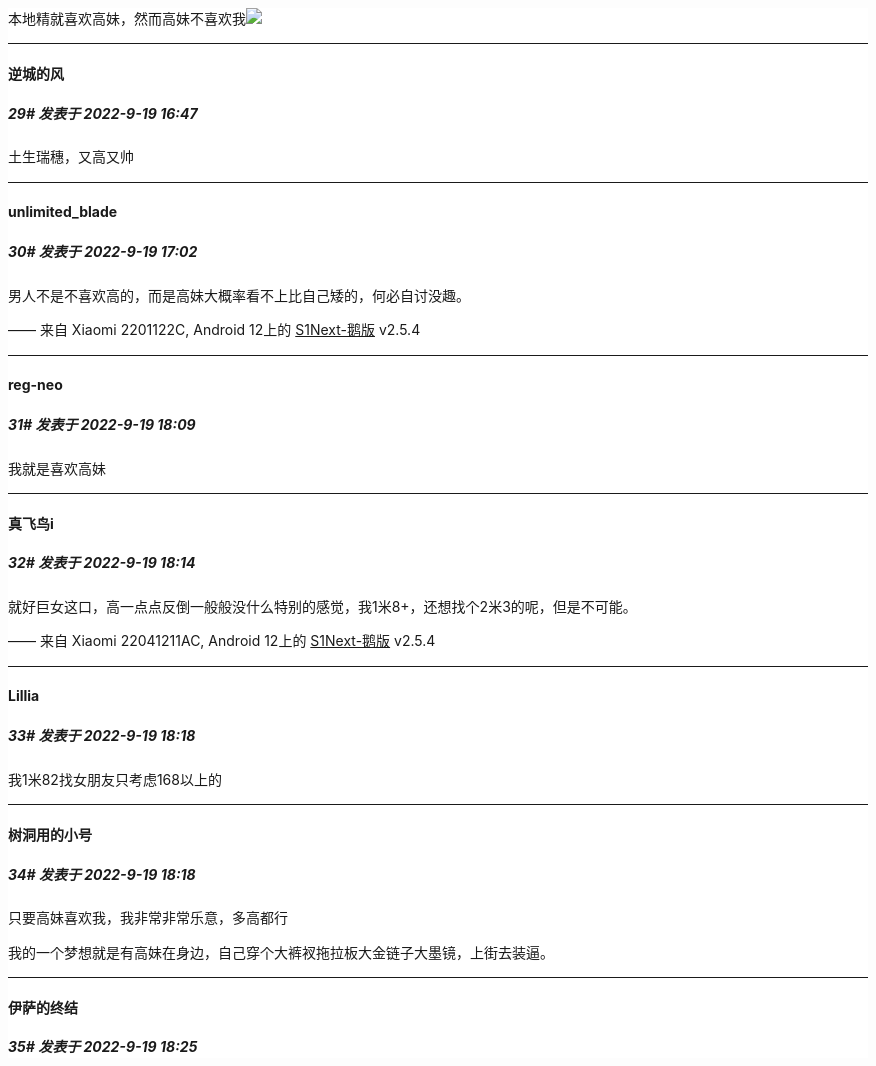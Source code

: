 本地精就喜欢高妹，然而高妹不喜欢我<img src="https://static.saraba1st.com/image/smiley/face2017/218.png" referrerpolicy="no-referrer">

*****

####  逆城的风  
##### 29#       发表于 2022-9-19 16:47

土生瑞穗，又高又帅

*****

####  unlimited_blade  
##### 30#       发表于 2022-9-19 17:02

男人不是不喜欢高的，而是高妹大概率看不上比自己矮的，何必自讨没趣。

—— 来自 Xiaomi 2201122C, Android 12上的 [S1Next-鹅版](https://github.com/ykrank/S1-Next/releases) v2.5.4



*****

####  reg-neo  
##### 31#       发表于 2022-9-19 18:09

我就是喜欢高妹

*****

####  真飞鸟i  
##### 32#       发表于 2022-9-19 18:14

就好巨女这口，高一点点反倒一般般没什么特别的感觉，我1米8+，还想找个2米3的呢，但是不可能。

—— 来自 Xiaomi 22041211AC, Android 12上的 [S1Next-鹅版](https://github.com/ykrank/S1-Next/releases) v2.5.4

*****

####  Lillia  
##### 33#       发表于 2022-9-19 18:18

我1米82找女朋友只考虑168以上的

*****

####  树洞用的小号  
##### 34#       发表于 2022-9-19 18:18

只要高妹喜欢我，我非常非常乐意，多高都行

我的一个梦想就是有高妹在身边，自己穿个大裤衩拖拉板大金链子大墨镜，上街去装逼。

*****

####  伊萨的终结  
##### 35#       发表于 2022-9-19 18:25
